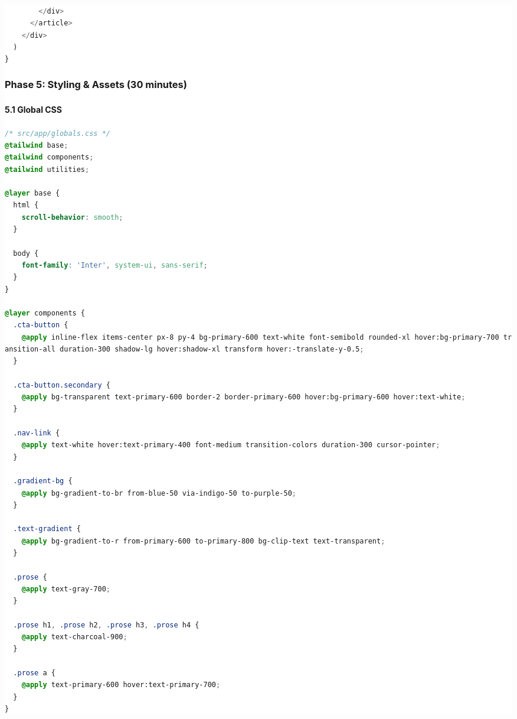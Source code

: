 ```typescript
        </div>
      </article>
    </div>
  )
}
```

### Phase 5: Styling & Assets (30 minutes)

#### 5.1 Global CSS
```css
/* src/app/globals.css */
@tailwind base;
@tailwind components;
@tailwind utilities;

@layer base {
  html {
    scroll-behavior: smooth;
  }
  
  body {
    font-family: 'Inter', system-ui, sans-serif;
  }
}

@layer components {
  .cta-button {
    @apply inline-flex items-center px-8 py-4 bg-primary-600 text-white font-semibold rounded-xl hover:bg-primary-700 transition-all duration-300 shadow-lg hover:shadow-xl transform hover:-translate-y-0.5;
  }
  
  .cta-button.secondary {
    @apply bg-transparent text-primary-600 border-2 border-primary-600 hover:bg-primary-600 hover:text-white;
  }
  
  .nav-link {
    @apply text-white hover:text-primary-400 font-medium transition-colors duration-300 cursor-pointer;
  }
  
  .gradient-bg {
    @apply bg-gradient-to-br from-blue-50 via-indigo-50 to-purple-50;
  }
  
  .text-gradient {
    @apply bg-gradient-to-r from-primary-600 to-primary-800 bg-clip-text text-transparent;
  }
  
  .prose {
    @apply text-gray-700;
  }
  
  .prose h1, .prose h2, .prose h3, .prose h4 {
    @apply text-charcoal-900;
  }
  
  .prose a {
    @apply text-primary-600 hover:text-primary-700;
  }
}
```